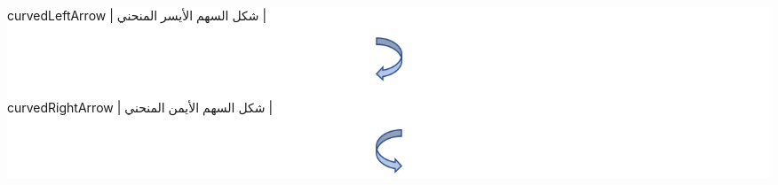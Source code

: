 curvedLeftArrow | شكل السهم الأيسر المنحني | <p style="text-align: center;"><img src="../images/shapes/curvedLeftArrow.svg" height="50" width="50"></p>
curvedRightArrow | شكل السهم الأيمن المنحني | <p style="text-align: center;"><img src="../images/shapes/curvedRightArrow.svg" height="50" width="50"></p>